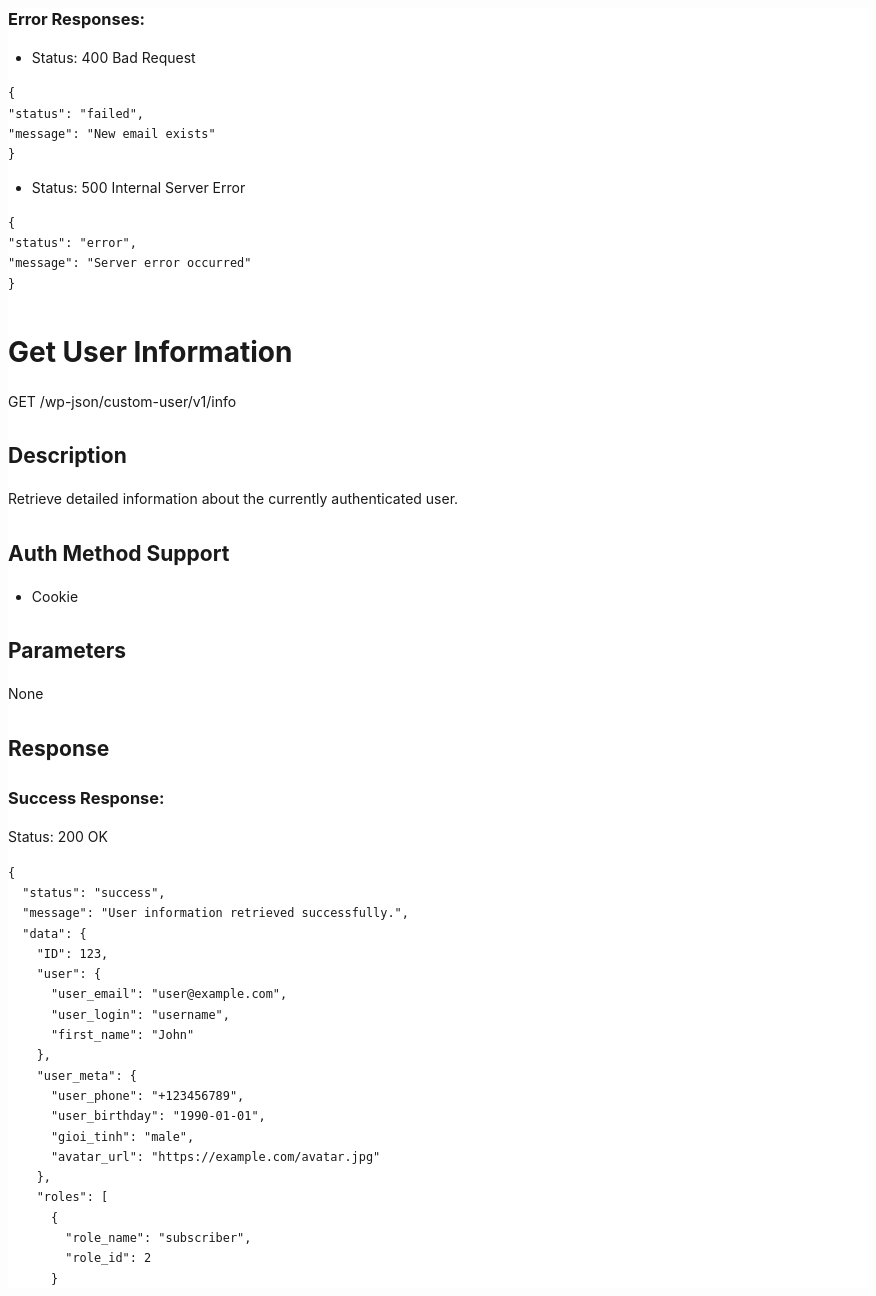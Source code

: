 ### Error Responses:

- Status: 400 Bad Request

```
{
"status": "failed",
"message": "New email exists"
}
```

- Status: 500 Internal Server Error

```
{
"status": "error",
"message": "Server error occurred"
}
```

# Get User Information

GET /wp-json/custom-user/v1/info

## Description

Retrieve detailed information about the currently authenticated user.

## Auth Method Support

- Cookie

## Parameters

None

## Response

### Success Response:

Status: 200 OK

```
{
  "status": "success",
  "message": "User information retrieved successfully.",
  "data": {
    "ID": 123,
    "user": {
      "user_email": "user@example.com",
      "user_login": "username",
      "first_name": "John"
    },
    "user_meta": {
      "user_phone": "+123456789",
      "user_birthday": "1990-01-01",
      "gioi_tinh": "male",
      "avatar_url": "https://example.com/avatar.jpg"
    },
    "roles": [
      {
        "role_name": "subscriber",
        "role_id": 2
      }
```